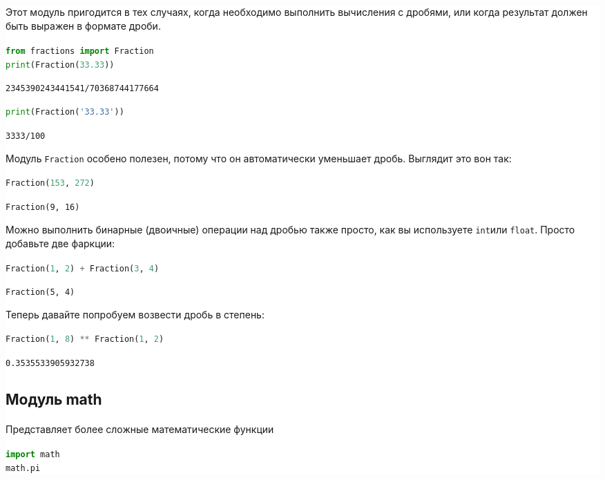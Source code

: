 Этот модуль пригодится в тех случаях, когда необходимо выполнить вычисления с дробями, или когда результат должен быть выражен в формате дроби.


```python
from fractions import Fraction
print(Fraction(33.33))
```

    2345390243441541/70368744177664



```python
print(Fraction('33.33'))
```

    3333/100


Модуль `Fraction` особено полезен, потому что он автоматически уменьшает дробь. Выглядит это вон так:


```python
Fraction(153, 272)
```




    Fraction(9, 16)



Можно выполнить бинарные (двоичные) операции над дробью также просто, как вы используете `int`или `float`. Просто добавьте две фаркции:


```python
Fraction(1, 2) + Fraction(3, 4)
```




    Fraction(5, 4)



Теперь давайте попробуем возвести дробь в степень:


```python
Fraction(1, 8) ** Fraction(1, 2)
```




    0.3535533905932738



## Модуль math

Представляет более сложные математические функции


```python
import math
math.pi
```
